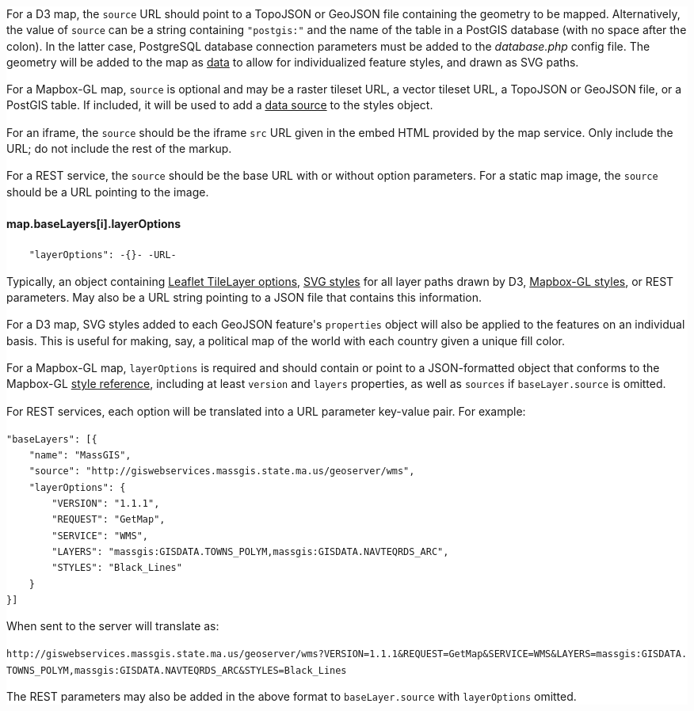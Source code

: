 For a D3 map, the `source` URL should point to a TopoJSON or GeoJSON file containing the geometry to be mapped. Alternatively, the value of `source` can be a string containing `"postgis:"` and the name of the table in a PostGIS database (with no space after the colon). In the latter case, PostgreSQL database connection parameters must be added to the *database.php* config file. The geometry will be added to the map as [data](https://github.com/mbostock/d3/wiki/Selections#data) to allow for individualized feature styles, and drawn as SVG paths.

For a Mapbox-GL map, `source` is optional and may be a raster tileset URL, a vector tileset URL, a TopoJSON or GeoJSON file, or a PostGIS table. If included, it will be used to add a [data source](https://www.mapbox.com/mapbox-gl-style-spec/#sources) to the styles object.

For an iframe, the `source` should be the iframe `src` URL given in the embed HTML provided by the map service. Only include the URL; do not include the rest of the markup.

For a REST service, the `source` should be the base URL with or without option parameters. For a static map image, the `source` should be a URL pointing to the image.

#### map.baseLayers[i].layerOptions

		"layerOptions": -{}- -URL-

Typically, an object containing [Leaflet TileLayer options](http://leafletjs.com/reference.html#tilelayer-options), [SVG styles](http://www.w3.org/TR/SVG/styling.html#SVGStylingProperties) for all layer paths drawn by D3, [Mapbox-GL styles](https://www.mapbox.com/mapbox-gl-style-spec), or REST parameters. May also be a URL string pointing to a JSON file that contains this information.

For a D3 map, SVG styles added to each GeoJSON feature's `properties` object will also be applied to the features on an individual basis. This is useful for making, say, a political map of the world with each country given a unique fill color.

For a Mapbox-GL map, `layerOptions` is required and should contain or point to a JSON-formatted object that conforms to the Mapbox-GL [style reference](https://www.mapbox.com/mapbox-gl-style-spec), including at least `version` and `layers` properties, as well as `sources` if `baseLayer.source` is omitted.

For REST services, each option will be translated into a URL parameter key-value pair. For example:

	"baseLayers": [{
		"name": "MassGIS",
		"source": "http://giswebservices.massgis.state.ma.us/geoserver/wms",
		"layerOptions": {
			"VERSION": "1.1.1",
			"REQUEST": "GetMap",
			"SERVICE": "WMS",
			"LAYERS": "massgis:GISDATA.TOWNS_POLYM,massgis:GISDATA.NAVTEQRDS_ARC",
			"STYLES": "Black_Lines"
		}
	}]

When sent to the server will translate as:

	http://giswebservices.massgis.state.ma.us/geoserver/wms?VERSION=1.1.1&REQUEST=GetMap&SERVICE=WMS&LAYERS=massgis:GISDATA.TOWNS_POLYM,massgis:GISDATA.NAVTEQRDS_ARC&STYLES=Black_Lines

The REST parameters may also be added in the above format to `baseLayer.source` with `layerOptions` omitted.
